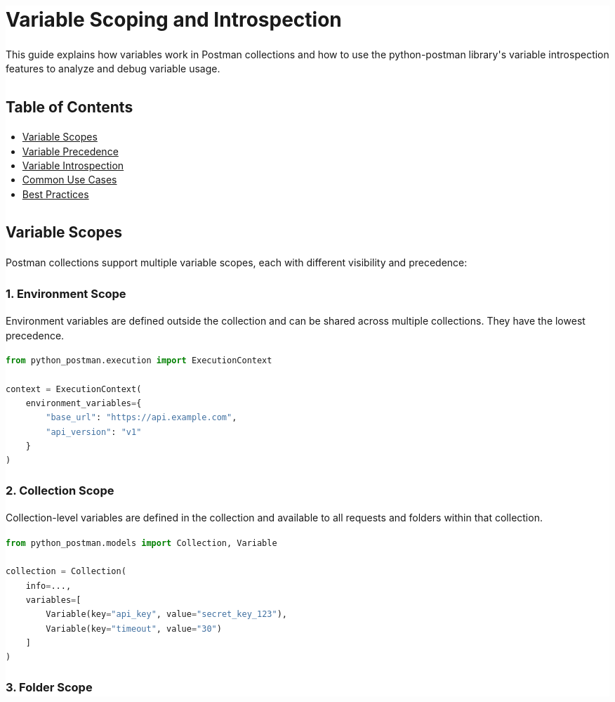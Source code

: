 # Variable Scoping and Introspection

This guide explains how variables work in Postman collections and how to use the python-postman library's variable introspection features to analyze and debug variable usage.

## Table of Contents

- [Variable Scopes](#variable-scopes)
- [Variable Precedence](#variable-precedence)
- [Variable Introspection](#variable-introspection)
- [Common Use Cases](#common-use-cases)
- [Best Practices](#best-practices)

## Variable Scopes

Postman collections support multiple variable scopes, each with different visibility and precedence:

### 1. Environment Scope

Environment variables are defined outside the collection and can be shared across multiple collections. They have the lowest precedence.

```python
from python_postman.execution import ExecutionContext

context = ExecutionContext(
    environment_variables={
        "base_url": "https://api.example.com",
        "api_version": "v1"
    }
)
```

### 2. Collection Scope

Collection-level variables are defined in the collection and available to all requests and folders within that collection.

```python
from python_postman.models import Collection, Variable

collection = Collection(
    info=...,
    variables=[
        Variable(key="api_key", value="secret_key_123"),
        Variable(key="timeout", value="30")
    ]
)
```

### 3. Folder Scope
